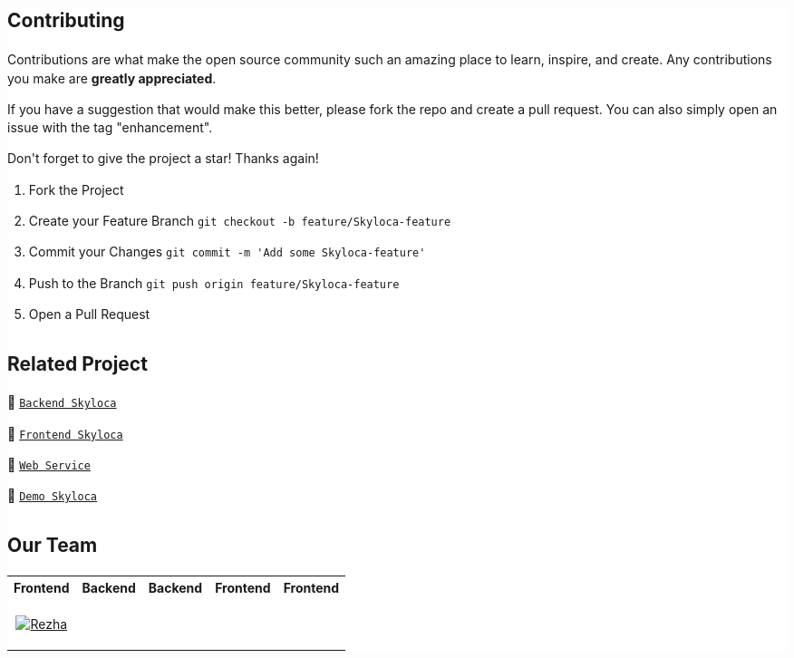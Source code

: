 </table>



## Contributing

Contributions are what make the open source community such an amazing place to learn, inspire, and create. Any contributions you make are **greatly appreciated**.

If you have a suggestion that would make this better, please fork the repo and create a pull request. You can also simply open an issue with the tag "enhancement".

Don't forget to give the project a star! Thanks again!

1. Fork the Project

2. Create your Feature Branch `git checkout -b feature/Skyloca-feature`

3. Commit your Changes `git commit -m 'Add some Skyloca-feature'`

4. Push to the Branch `git push origin feature/Skyloca-feature`

5. Open a Pull Request

## Related Project

:rocket: [`Backend Skyloca`](https://github.com/ilhamyusuf27/bypass-ankasa)

:rocket: [`Frontend Skyloca`](https://github.com/rezcode/bypass-ankasa-FE)

:rocket: [`Web Service`](https://bypass-ankasa-backend.herokuapp.com)

:rocket: [`Demo Skyloca`](https://bypass-ankasa-fe.vercel.app/)

## Our Team

<center>

<table>

<tr>

<th>Frontend</th>

<th>Backend</th>

<th>Backend</th>

<th>Frontend</th>

<th>Frontend</th>

</tr>

<tr>

<td align="center">

<a href="https://github.com/rezcode">

<img width="150" style="background-size: contain;" src="https://avatars.githubusercontent.com/u/77156526?s=400&u=be35524fe9610d4bf72601468bad2c982257efb1&v=4" alt="Rezha"><br/>
